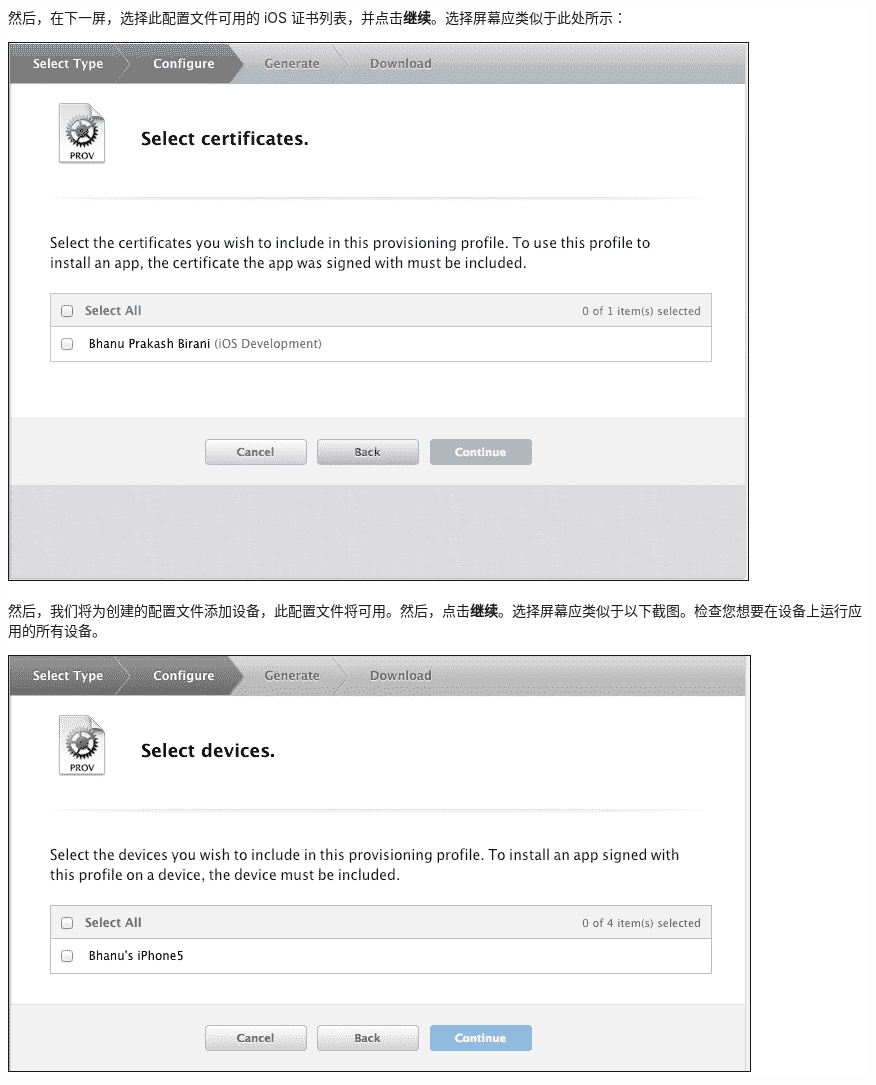 然后，在下一屏，选择此配置文件可用的 iOS 证书列表，并点击**继续**。选择屏幕应类似于此处所示：

![证书、标识符和配置文件](img/1829OT_07_45.jpg)

然后，我们将为创建的配置文件添加设备，此配置文件将可用。然后，点击**继续**。选择屏幕应类似于以下截图。检查您想要在设备上运行应用的所有设备。

![证书、标识符和配置文件](img/1829OT_07_46.jpg)
